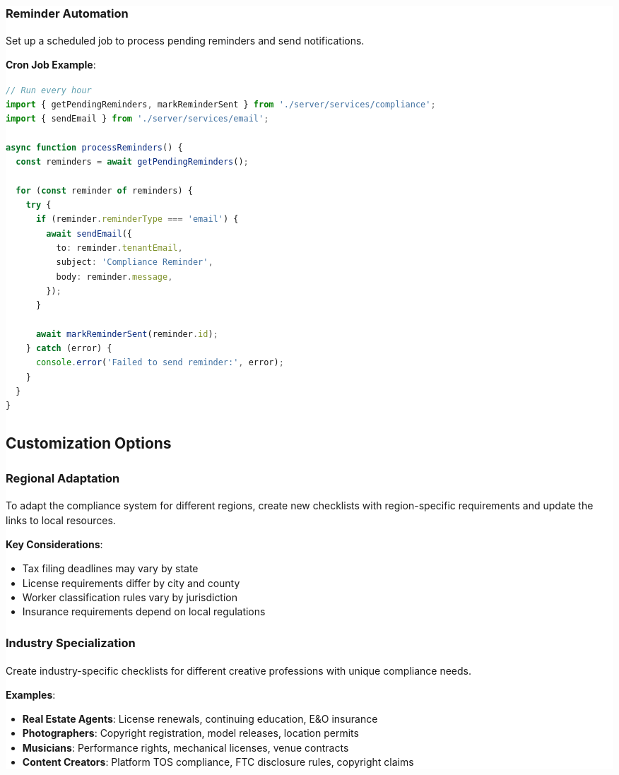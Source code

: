 ### Reminder Automation

Set up a scheduled job to process pending reminders and send notifications.

**Cron Job Example**:

```typescript
// Run every hour
import { getPendingReminders, markReminderSent } from './server/services/compliance';
import { sendEmail } from './server/services/email';

async function processReminders() {
  const reminders = await getPendingReminders();
  
  for (const reminder of reminders) {
    try {
      if (reminder.reminderType === 'email') {
        await sendEmail({
          to: reminder.tenantEmail,
          subject: 'Compliance Reminder',
          body: reminder.message,
        });
      }
      
      await markReminderSent(reminder.id);
    } catch (error) {
      console.error('Failed to send reminder:', error);
    }
  }
}
```

## Customization Options

### Regional Adaptation

To adapt the compliance system for different regions, create new checklists with region-specific requirements and update the links to local resources.

**Key Considerations**:
- Tax filing deadlines may vary by state
- License requirements differ by city and county
- Worker classification rules vary by jurisdiction
- Insurance requirements depend on local regulations

### Industry Specialization

Create industry-specific checklists for different creative professions with unique compliance needs.

**Examples**:
- **Real Estate Agents**: License renewals, continuing education, E&O insurance
- **Photographers**: Copyright registration, model releases, location permits
- **Musicians**: Performance rights, mechanical licenses, venue contracts
- **Content Creators**: Platform TOS compliance, FTC disclosure rules, copyright claims
